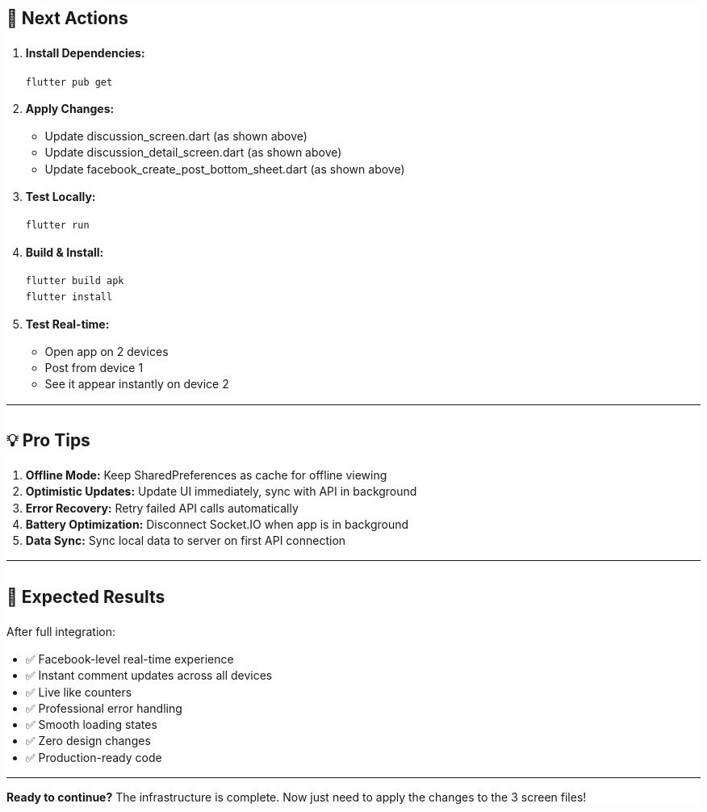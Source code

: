 
## 🚀 Next Actions

1. **Install Dependencies:**
   ```bash
   flutter pub get
   ```

2. **Apply Changes:**
   - Update discussion_screen.dart (as shown above)
   - Update discussion_detail_screen.dart (as shown above)
   - Update facebook_create_post_bottom_sheet.dart (as shown above)

3. **Test Locally:**
   ```bash
   flutter run
   ```

4. **Build & Install:**
   ```bash
   flutter build apk
   flutter install
   ```

5. **Test Real-time:**
   - Open app on 2 devices
   - Post from device 1
   - See it appear instantly on device 2

---

## 💡 Pro Tips

1. **Offline Mode:** Keep SharedPreferences as cache for offline viewing
2. **Optimistic Updates:** Update UI immediately, sync with API in background
3. **Error Recovery:** Retry failed API calls automatically
4. **Battery Optimization:** Disconnect Socket.IO when app is in background
5. **Data Sync:** Sync local data to server on first API connection

---

## 🎯 Expected Results

After full integration:
- ✅ Facebook-level real-time experience
- ✅ Instant comment updates across all devices
- ✅ Live like counters
- ✅ Professional error handling
- ✅ Smooth loading states
- ✅ Zero design changes
- ✅ Production-ready code

---

**Ready to continue?** The infrastructure is complete. Now just need to apply the changes to the 3 screen files!

